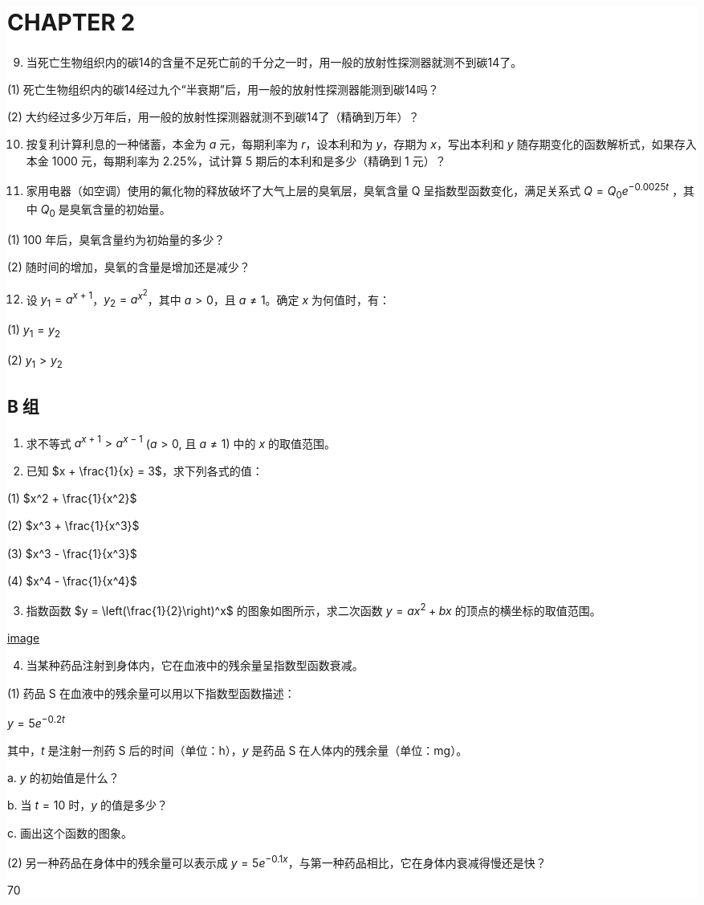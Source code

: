 # CHAPTER 2

9. 当死亡生物组织内的碳14的含量不足死亡前的千分之一时，用一般的放射性探测器就测不到碳14了。

(1) 死亡生物组织内的碳14经过九个“半衰期”后，用一般的放射性探测器能测到碳14吗？

(2) 大约经过多少万年后，用一般的放射性探测器就测不到碳14了（精确到万年）？

10. 按复利计算利息的一种储蓄，本金为 *a* 元，每期利率为 *r*，设本利和为 *y*，存期为 *x*，写出本利和 *y* 随存期变化的函数解析式，如果存入本金 1000 元，每期利率为 2.25%，试计算 5 期后的本利和是多少（精确到 1 元）？

11. 家用电器（如空调）使用的氟化物的释放破坏了大气上层的臭氧层，臭氧含量 Q 呈指数型函数变化，满足关系式  $Q = Q_0e^{-0.0025t}$ ，其中 $Q_0$ 是臭氧含量的初始量。

(1) 100 年后，臭氧含量约为初始量的多少？

(2) 随时间的增加，臭氧的含量是增加还是减少？

12. 设 $y_1 = a^{x+1}$，$y_2 = a^{x^2}$，其中 $a > 0$，且 $a \ne 1$。确定 *x* 为何值时，有：

(1) $y_1 = y_2$

(2) $y_1 > y_2$

## B 组

1. 求不等式 $a^{x+1} > a^{x-1}$ ($a > 0$, 且 $a \ne 1$) 中的 *x* 的取值范围。

2. 已知 $x + \frac{1}{x} = 3$，求下列各式的值：

(1) $x^2 + \frac{1}{x^2}$

(2) $x^3 + \frac{1}{x^3}$

(3) $x^3 - \frac{1}{x^3}$

(4) $x^4 - \frac{1}{x^4}$

3. 指数函数 $y = \left(\frac{1}{2}\right)^x$ 的图象如图所示，求二次函数 $y = ax^2 + bx$ 的顶点的横坐标的取值范围。

[image](images/graph.png)

4. 当某种药品注射到身体内，它在血液中的残余量呈指数型函数衰减。

(1) 药品 S 在血液中的残余量可以用以下指数型函数描述：

$y = 5e^{-0.2t}$

其中，*t* 是注射一剂药 S 后的时间（单位：h），*y* 是药品 S 在人体内的残余量（单位：mg）。

a. *y* 的初始值是什么？

b. 当 $t = 10$ 时，*y* 的值是多少？

c. 画出这个函数的图象。

(2) 另一种药品在身体中的残余量可以表示成 $y = 5e^{-0.1x}$，与第一种药品相比，它在身体内衰减得慢还是快？

70
